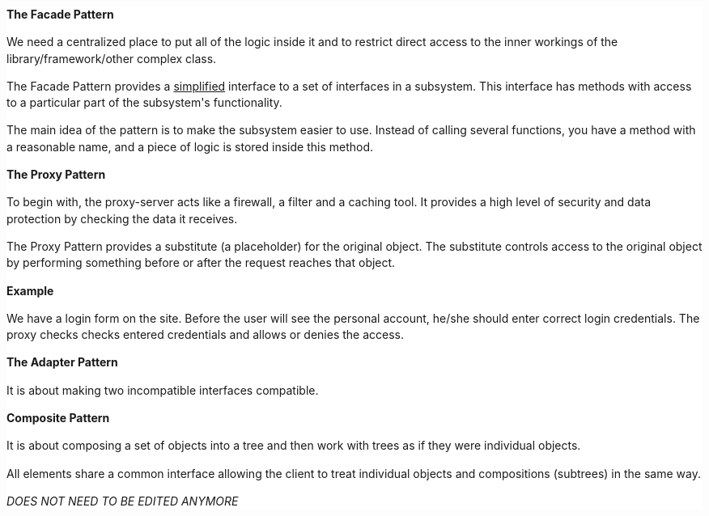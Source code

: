 


**The Facade Pattern**

We need a centralized place to put all of the logic inside it and to restrict direct access to the inner workings of the library/framework/other complex class.

The Facade Pattern provides a <u>simplified</u> interface to a set of interfaces in a subsystem. This interface has methods with access to a particular part of the subsystem's functionality. 

The main idea of the pattern is to make the subsystem easier to use. Instead of calling several functions, you have a method with a reasonable name, and a piece of logic is stored inside this method. 







**The Proxy Pattern**

To begin with, the proxy-server acts like a firewall, a filter and a caching tool. It provides a high level of security and data protection by checking the data it receives. 

The Proxy Pattern provides a substitute (a placeholder) for the original object. The substitute controls access to the original object by performing something before or after the request reaches that object.



**Example**

We have a login form on the site. Before the user will see the personal account, he/she should enter correct login credentials. The proxy checks checks entered credentials and allows or denies the access. 

 





**The Adapter Pattern**

It is about making two incompatible interfaces compatible.







**Composite Pattern**

It is about composing a set of objects into a tree and then work with trees as if they were individual objects. 

All elements share a common interface allowing the client to treat individual objects and compositions (subtrees) in the same way. 











*DOES NOT NEED TO BE EDITED ANYMORE*
